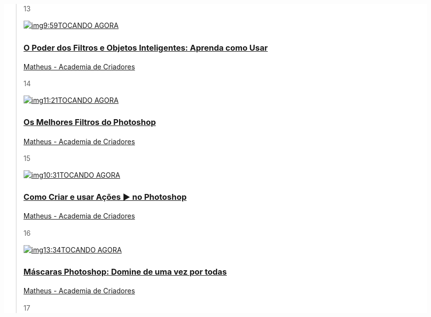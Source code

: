 >
> 13
>
> [![img](https://i.ytimg.com/vi/_GpL3tuCkeg/hqdefault.jpg?sqp=-oaymwEbCKgBEF5IVfKriqkDDggBFQAAiEIYAXABwAEG&rs=AOn4CLB9eXZXG783H26vviYBMS9JA9ncPg)9:59TOCANDO AGORA](https://www.youtube.com/watch?v=_GpL3tuCkeg&list=PL36fy0HIN6VrzMqqsa8I6q3zYR7nSDZmK&index=13)
>
> ### [O Poder dos Filtros e Objetos Inteligentes: Aprenda como Usar](https://www.youtube.com/watch?v=_GpL3tuCkeg&list=PL36fy0HIN6VrzMqqsa8I6q3zYR7nSDZmK&index=13)
>
> [Matheus - Academia de Criadores](https://www.youtube.com/c/MatheusPenteado)
>
> 
>
> 
>
> 14
>
> [![img](https://i.ytimg.com/vi/sQuh4qL4g3g/hqdefault.jpg?sqp=-oaymwEbCKgBEF5IVfKriqkDDggBFQAAiEIYAXABwAEG&rs=AOn4CLAO4rXzIC0qV7Wd7jdaC0voLL1ujg)11:21TOCANDO AGORA](https://www.youtube.com/watch?v=sQuh4qL4g3g&list=PL36fy0HIN6VrzMqqsa8I6q3zYR7nSDZmK&index=14)
>
> ### [Os Melhores Filtros do Photoshop](https://www.youtube.com/watch?v=sQuh4qL4g3g&list=PL36fy0HIN6VrzMqqsa8I6q3zYR7nSDZmK&index=14)
>
> [Matheus - Academia de Criadores](https://www.youtube.com/c/MatheusPenteado)
>
> 
>
> 
>
> 15
>
> [![img](https://i.ytimg.com/vi/a__OYzXQ_Co/hqdefault.jpg?sqp=-oaymwEbCKgBEF5IVfKriqkDDggBFQAAiEIYAXABwAEG&rs=AOn4CLC8VB3dRpN1pCVFpNF7-rvlvCHVgw)10:31TOCANDO AGORA](https://www.youtube.com/watch?v=a__OYzXQ_Co&list=PL36fy0HIN6VrzMqqsa8I6q3zYR7nSDZmK&index=15)
>
> ### [Como Criar e usar Ações ▶️ no Photoshop](https://www.youtube.com/watch?v=a__OYzXQ_Co&list=PL36fy0HIN6VrzMqqsa8I6q3zYR7nSDZmK&index=15)
>
> [Matheus - Academia de Criadores](https://www.youtube.com/c/MatheusPenteado)
>
> 
>
> 
>
> 16
>
> [![img](https://i.ytimg.com/vi/qYTg1rxXTyM/hqdefault.jpg?sqp=-oaymwEbCKgBEF5IVfKriqkDDggBFQAAiEIYAXABwAEG&rs=AOn4CLBiDCWujM-WetWW0mTvCMGNr5tP2Q)13:34TOCANDO AGORA](https://www.youtube.com/watch?v=qYTg1rxXTyM&list=PL36fy0HIN6VrzMqqsa8I6q3zYR7nSDZmK&index=16)
>
> ### [Máscaras Photoshop: Domine de uma vez por todas](https://www.youtube.com/watch?v=qYTg1rxXTyM&list=PL36fy0HIN6VrzMqqsa8I6q3zYR7nSDZmK&index=16)
>
> [Matheus - Academia de Criadores](https://www.youtube.com/c/MatheusPenteado)
>
> 
>
> 
>
> 17
>